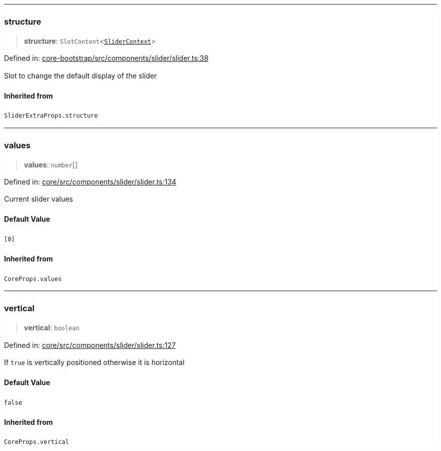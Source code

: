 ***

### structure

> **structure**: `SlotContent`\<[`SliderContext`](SliderContext.md)\>

Defined in: [core-bootstrap/src/components/slider/slider.ts:38](https://github.com/AmadeusITGroup/AgnosUI/blob/9c4ba085df68dd03e76684e1adfe990b83fa406f/core-bootstrap/src/components/slider/slider.ts#L38)

Slot to change the default display of the slider

#### Inherited from

`SliderExtraProps.structure`

***

### values

> **values**: `number`[]

Defined in: [core/src/components/slider/slider.ts:134](https://github.com/AmadeusITGroup/AgnosUI/blob/9c4ba085df68dd03e76684e1adfe990b83fa406f/core/src/components/slider/slider.ts#L134)

Current slider values

#### Default Value

`[0]`

#### Inherited from

`CoreProps.values`

***

### vertical

> **vertical**: `boolean`

Defined in: [core/src/components/slider/slider.ts:127](https://github.com/AmadeusITGroup/AgnosUI/blob/9c4ba085df68dd03e76684e1adfe990b83fa406f/core/src/components/slider/slider.ts#L127)

If `true` is vertically positioned otherwise it is horizontal

#### Default Value

`false`

#### Inherited from

`CoreProps.vertical`
